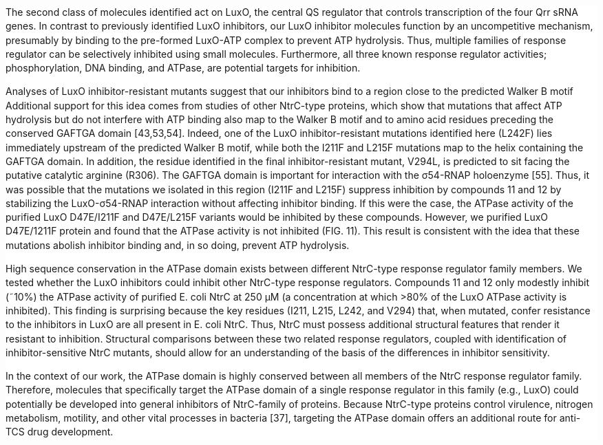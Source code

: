 The second class of molecules identified act on LuxO, the central QS regulator that controls transcription of the four Qrr sRNA genes. In contrast to previously identified LuxO inhibitors, our LuxO inhibitor molecules function by an uncompetitive mechanism, presumably by binding to the pre-formed LuxO-ATP complex to prevent ATP hydrolysis. Thus, multiple families of response regulator can be selectively inhibited using small molecules. Furthermore, all three known response regulator activities; phosphorylation, DNA binding, and ATPase, are potential targets for inhibition.

Analyses of LuxO inhibitor-resistant mutants suggest that our inhibitors bind to a region close to the predicted Walker B motif Additional support for this idea comes from studies of other NtrC-type proteins, which show that mutations that affect ATP hydrolysis but do not interfere with ATP binding also map to the Walker B motif and to amino acid residues preceding the conserved GAFTGA domain [43,53,54]. Indeed, one of the LuxO inhibitor-resistant mutations identified here (L242F) lies immediately upstream of the predicted Walker B motif, while both the I211F and L215F mutations map to the helix containing the GAFTGA domain. In addition, the residue identified in the final inhibitor-resistant mutant, V294L, is predicted to sit facing the putative catalytic arginine (R306). The GAFTGA domain is important for interaction with the σ54-RNAP holoenzyme [55]. Thus, it was possible that the mutations we isolated in this region (I211F and L215F) suppress inhibition by compounds 11 and 12 by stabilizing the LuxO-σ54-RNAP interaction without affecting inhibitor binding. If this were the case, the ATPase activity of the purified LuxO D47E/I211F and D47E/L215F variants would be inhibited by these compounds. However, we purified LuxO D47E/1211F protein and found that the ATPase activity is not inhibited (FIG. 11). This result is consistent with the idea that these mutations abolish inhibitor binding and, in so doing, prevent ATP hydrolysis.

High sequence conservation in the ATPase domain exists between different NtrC-type response regulator family members. We tested whether the LuxO inhibitors could inhibit other NtrC-type response regulators. Compounds 11 and 12 only modestly inhibit (˜10%) the ATPase activity of purified E. coli NtrC at 250 μM (a concentration at which >80% of the LuxO ATPase activity is inhibited). This finding is surprising because the key residues (I211, L215, L242, and V294) that, when mutated, confer resistance to the inhibitors in LuxO are all present in E. coli NtrC. Thus, NtrC must possess additional structural features that render it resistant to inhibition. Structural comparisons between these two related response regulators, coupled with identification of inhibitor-sensitive NtrC mutants, should allow for an understanding of the basis of the differences in inhibitor sensitivity.

In the context of our work, the ATPase domain is highly conserved between all members of the NtrC response regulator family. Therefore, molecules that specifically target the ATPase domain of a single response regulator in this family (e.g., LuxO) could potentially be developed into general inhibitors of NtrC-family of proteins. Because NtrC-type proteins control virulence, nitrogen metabolism, motility, and other vital processes in bacteria [37], targeting the ATPase domain offers an additional route for anti-TCS drug development.

